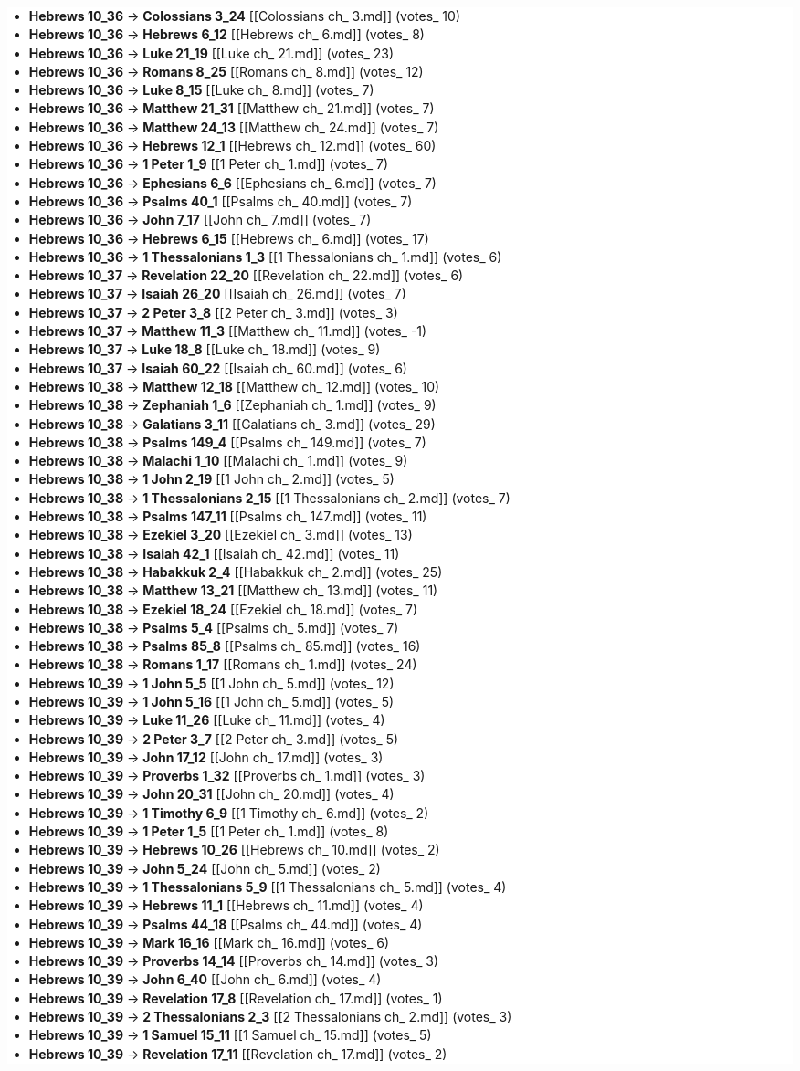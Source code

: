 - **Hebrews 10_36** → **Colossians 3_24** [[Colossians ch_ 3.md]] (votes_ 10)
- **Hebrews 10_36** → **Hebrews 6_12** [[Hebrews ch_ 6.md]] (votes_ 8)
- **Hebrews 10_36** → **Luke 21_19** [[Luke ch_ 21.md]] (votes_ 23)
- **Hebrews 10_36** → **Romans 8_25** [[Romans ch_ 8.md]] (votes_ 12)
- **Hebrews 10_36** → **Luke 8_15** [[Luke ch_ 8.md]] (votes_ 7)
- **Hebrews 10_36** → **Matthew 21_31** [[Matthew ch_ 21.md]] (votes_ 7)
- **Hebrews 10_36** → **Matthew 24_13** [[Matthew ch_ 24.md]] (votes_ 7)
- **Hebrews 10_36** → **Hebrews 12_1** [[Hebrews ch_ 12.md]] (votes_ 60)
- **Hebrews 10_36** → **1 Peter 1_9** [[1 Peter ch_ 1.md]] (votes_ 7)
- **Hebrews 10_36** → **Ephesians 6_6** [[Ephesians ch_ 6.md]] (votes_ 7)
- **Hebrews 10_36** → **Psalms 40_1** [[Psalms ch_ 40.md]] (votes_ 7)
- **Hebrews 10_36** → **John 7_17** [[John ch_ 7.md]] (votes_ 7)
- **Hebrews 10_36** → **Hebrews 6_15** [[Hebrews ch_ 6.md]] (votes_ 17)
- **Hebrews 10_36** → **1 Thessalonians 1_3** [[1 Thessalonians ch_ 1.md]] (votes_ 6)
- **Hebrews 10_37** → **Revelation 22_20** [[Revelation ch_ 22.md]] (votes_ 6)
- **Hebrews 10_37** → **Isaiah 26_20** [[Isaiah ch_ 26.md]] (votes_ 7)
- **Hebrews 10_37** → **2 Peter 3_8** [[2 Peter ch_ 3.md]] (votes_ 3)
- **Hebrews 10_37** → **Matthew 11_3** [[Matthew ch_ 11.md]] (votes_ -1)
- **Hebrews 10_37** → **Luke 18_8** [[Luke ch_ 18.md]] (votes_ 9)
- **Hebrews 10_37** → **Isaiah 60_22** [[Isaiah ch_ 60.md]] (votes_ 6)
- **Hebrews 10_38** → **Matthew 12_18** [[Matthew ch_ 12.md]] (votes_ 10)
- **Hebrews 10_38** → **Zephaniah 1_6** [[Zephaniah ch_ 1.md]] (votes_ 9)
- **Hebrews 10_38** → **Galatians 3_11** [[Galatians ch_ 3.md]] (votes_ 29)
- **Hebrews 10_38** → **Psalms 149_4** [[Psalms ch_ 149.md]] (votes_ 7)
- **Hebrews 10_38** → **Malachi 1_10** [[Malachi ch_ 1.md]] (votes_ 9)
- **Hebrews 10_38** → **1 John 2_19** [[1 John ch_ 2.md]] (votes_ 5)
- **Hebrews 10_38** → **1 Thessalonians 2_15** [[1 Thessalonians ch_ 2.md]] (votes_ 7)
- **Hebrews 10_38** → **Psalms 147_11** [[Psalms ch_ 147.md]] (votes_ 11)
- **Hebrews 10_38** → **Ezekiel 3_20** [[Ezekiel ch_ 3.md]] (votes_ 13)
- **Hebrews 10_38** → **Isaiah 42_1** [[Isaiah ch_ 42.md]] (votes_ 11)
- **Hebrews 10_38** → **Habakkuk 2_4** [[Habakkuk ch_ 2.md]] (votes_ 25)
- **Hebrews 10_38** → **Matthew 13_21** [[Matthew ch_ 13.md]] (votes_ 11)
- **Hebrews 10_38** → **Ezekiel 18_24** [[Ezekiel ch_ 18.md]] (votes_ 7)
- **Hebrews 10_38** → **Psalms 5_4** [[Psalms ch_ 5.md]] (votes_ 7)
- **Hebrews 10_38** → **Psalms 85_8** [[Psalms ch_ 85.md]] (votes_ 16)
- **Hebrews 10_38** → **Romans 1_17** [[Romans ch_ 1.md]] (votes_ 24)
- **Hebrews 10_39** → **1 John 5_5** [[1 John ch_ 5.md]] (votes_ 12)
- **Hebrews 10_39** → **1 John 5_16** [[1 John ch_ 5.md]] (votes_ 5)
- **Hebrews 10_39** → **Luke 11_26** [[Luke ch_ 11.md]] (votes_ 4)
- **Hebrews 10_39** → **2 Peter 3_7** [[2 Peter ch_ 3.md]] (votes_ 5)
- **Hebrews 10_39** → **John 17_12** [[John ch_ 17.md]] (votes_ 3)
- **Hebrews 10_39** → **Proverbs 1_32** [[Proverbs ch_ 1.md]] (votes_ 3)
- **Hebrews 10_39** → **John 20_31** [[John ch_ 20.md]] (votes_ 4)
- **Hebrews 10_39** → **1 Timothy 6_9** [[1 Timothy ch_ 6.md]] (votes_ 2)
- **Hebrews 10_39** → **1 Peter 1_5** [[1 Peter ch_ 1.md]] (votes_ 8)
- **Hebrews 10_39** → **Hebrews 10_26** [[Hebrews ch_ 10.md]] (votes_ 2)
- **Hebrews 10_39** → **John 5_24** [[John ch_ 5.md]] (votes_ 2)
- **Hebrews 10_39** → **1 Thessalonians 5_9** [[1 Thessalonians ch_ 5.md]] (votes_ 4)
- **Hebrews 10_39** → **Hebrews 11_1** [[Hebrews ch_ 11.md]] (votes_ 4)
- **Hebrews 10_39** → **Psalms 44_18** [[Psalms ch_ 44.md]] (votes_ 4)
- **Hebrews 10_39** → **Mark 16_16** [[Mark ch_ 16.md]] (votes_ 6)
- **Hebrews 10_39** → **Proverbs 14_14** [[Proverbs ch_ 14.md]] (votes_ 3)
- **Hebrews 10_39** → **John 6_40** [[John ch_ 6.md]] (votes_ 4)
- **Hebrews 10_39** → **Revelation 17_8** [[Revelation ch_ 17.md]] (votes_ 1)
- **Hebrews 10_39** → **2 Thessalonians 2_3** [[2 Thessalonians ch_ 2.md]] (votes_ 3)
- **Hebrews 10_39** → **1 Samuel 15_11** [[1 Samuel ch_ 15.md]] (votes_ 5)
- **Hebrews 10_39** → **Revelation 17_11** [[Revelation ch_ 17.md]] (votes_ 2)

